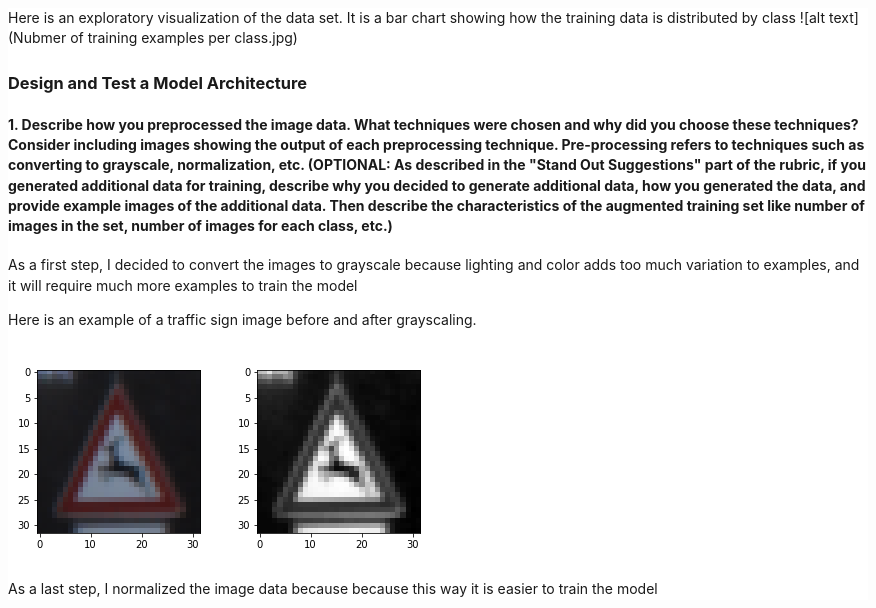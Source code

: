 Here is an exploratory visualization of the data set. It is a bar chart showing how the training data is distributed by class
![alt text](Nubmer of training examples per class.jpg)

### Design and Test a Model Architecture

#### 1. Describe how you preprocessed the image data. What techniques were chosen and why did you choose these techniques? Consider including images showing the output of each preprocessing technique. Pre-processing refers to techniques such as converting to grayscale, normalization, etc. (OPTIONAL: As described in the "Stand Out Suggestions" part of the rubric, if you generated additional data for training, describe why you decided to generate additional data, how you generated the data, and provide example images of the additional data. Then describe the characteristics of the augmented training set like number of images in the set, number of images for each class, etc.)

As a first step, I decided to convert the images to grayscale because lighting and color adds too much variation to examples, and it will require much more examples to train the model

Here is an example of a traffic sign image before and after grayscaling.

![alt text](imageOriginal.png)
![alt text](imageGrayscale.png)

As a last step, I normalized the image data because because this way it is easier to train the model
